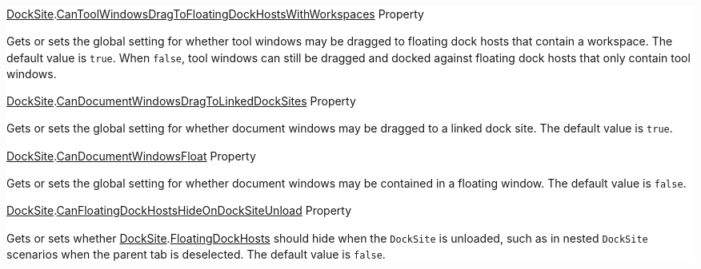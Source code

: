 </td>
</tr>

<tr>
<td>

[DockSite](xref:@ActiproUIRoot.Controls.Docking.DockSite).[CanToolWindowsDragToFloatingDockHostsWithWorkspaces](xref:@ActiproUIRoot.Controls.Docking.DockSite.CanToolWindowsDragToFloatingDockHostsWithWorkspaces) Property

</td>
<td>

Gets or sets the global setting for whether tool windows may be dragged to floating dock hosts that contain a workspace.  The default value is `true`.  When `false`, tool windows can still be dragged and docked against floating dock hosts that only contain tool windows.

</td>
</tr>

<tr>
<td>

[DockSite](xref:@ActiproUIRoot.Controls.Docking.DockSite).[CanDocumentWindowsDragToLinkedDockSites](xref:@ActiproUIRoot.Controls.Docking.DockSite.CanDocumentWindowsDragToLinkedDockSites) Property

</td>
<td>

Gets or sets the global setting for whether document windows may be dragged to a linked dock site.  The default value is `true`.

</td>
</tr>

<tr>
<td>

[DockSite](xref:@ActiproUIRoot.Controls.Docking.DockSite).[CanDocumentWindowsFloat](xref:@ActiproUIRoot.Controls.Docking.DockSite.CanDocumentWindowsFloat) Property

</td>
<td>

Gets or sets the global setting for whether document windows may be contained in a floating window.  The default value is `false`.

</td>
</tr>

<tr>
<td>

[DockSite](xref:@ActiproUIRoot.Controls.Docking.DockSite).[CanFloatingDockHostsHideOnDockSiteUnload](xref:@ActiproUIRoot.Controls.Docking.DockSite.CanFloatingDockHostsHideOnDockSiteUnload) Property

</td>
<td>

Gets or sets whether [DockSite](xref:@ActiproUIRoot.Controls.Docking.DockSite).[FloatingDockHosts](xref:@ActiproUIRoot.Controls.Docking.DockSite.FloatingDockHosts) should hide when the `DockSite` is unloaded, such as in nested `DockSite` scenarios when the parent tab is deselected.  The default value is `false`.
